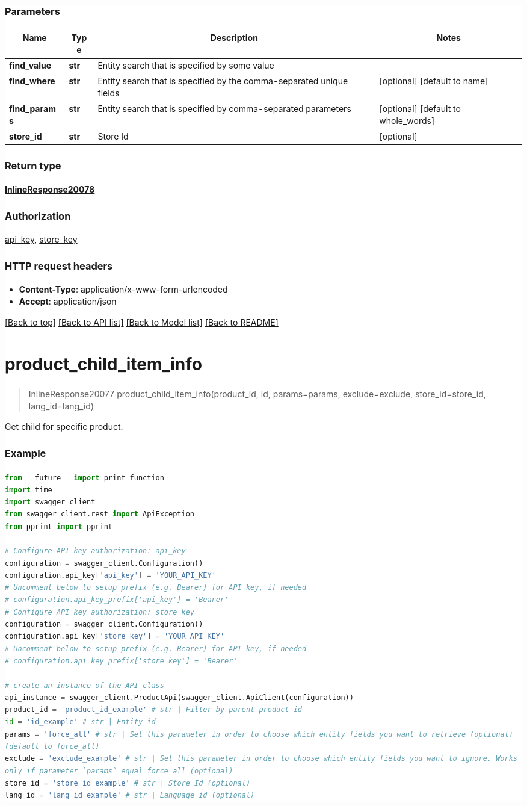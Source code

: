### Parameters

Name | Type | Description  | Notes
------------- | ------------- | ------------- | -------------
 **find_value** | **str**| Entity search that is specified by some value | 
 **find_where** | **str**| Entity search that is specified by the comma-separated unique fields | [optional] [default to name]
 **find_params** | **str**| Entity search that is specified by comma-separated parameters | [optional] [default to whole_words]
 **store_id** | **str**| Store Id | [optional] 

### Return type

[**InlineResponse20078**](InlineResponse20078.md)

### Authorization

[api_key](../README.md#api_key), [store_key](../README.md#store_key)

### HTTP request headers

 - **Content-Type**: application/x-www-form-urlencoded
 - **Accept**: application/json

[[Back to top]](#) [[Back to API list]](../README.md#documentation-for-api-endpoints) [[Back to Model list]](../README.md#documentation-for-models) [[Back to README]](../README.md)

# **product_child_item_info**
> InlineResponse20077 product_child_item_info(product_id, id, params=params, exclude=exclude, store_id=store_id, lang_id=lang_id)



Get child for specific product.

### Example
```python
from __future__ import print_function
import time
import swagger_client
from swagger_client.rest import ApiException
from pprint import pprint

# Configure API key authorization: api_key
configuration = swagger_client.Configuration()
configuration.api_key['api_key'] = 'YOUR_API_KEY'
# Uncomment below to setup prefix (e.g. Bearer) for API key, if needed
# configuration.api_key_prefix['api_key'] = 'Bearer'
# Configure API key authorization: store_key
configuration = swagger_client.Configuration()
configuration.api_key['store_key'] = 'YOUR_API_KEY'
# Uncomment below to setup prefix (e.g. Bearer) for API key, if needed
# configuration.api_key_prefix['store_key'] = 'Bearer'

# create an instance of the API class
api_instance = swagger_client.ProductApi(swagger_client.ApiClient(configuration))
product_id = 'product_id_example' # str | Filter by parent product id
id = 'id_example' # str | Entity id
params = 'force_all' # str | Set this parameter in order to choose which entity fields you want to retrieve (optional) (default to force_all)
exclude = 'exclude_example' # str | Set this parameter in order to choose which entity fields you want to ignore. Works only if parameter `params` equal force_all (optional)
store_id = 'store_id_example' # str | Store Id (optional)
lang_id = 'lang_id_example' # str | Language id (optional)
```